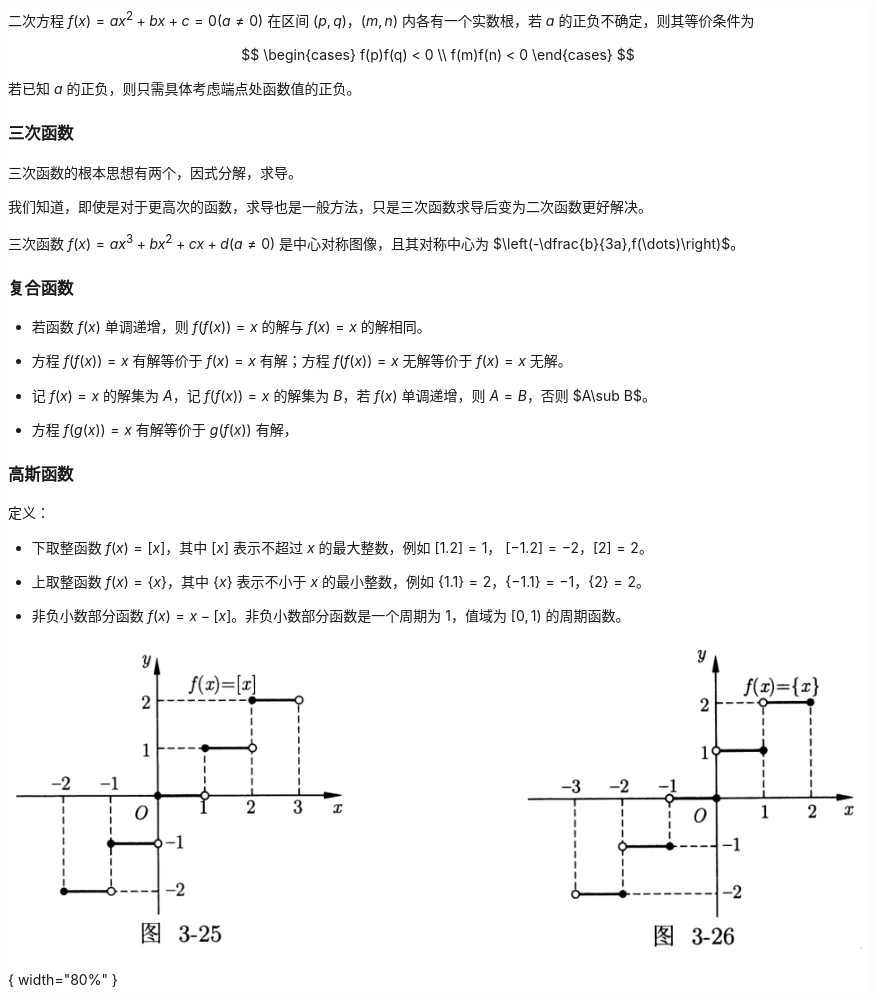 二次方程 $f(x) = ax^2 + bx + c = 0(a \neq 0)$ 在区间 $(p,q)$，$(m,n)$ 内各有一个实数根，若 $a$ 的正负不确定，则其等价条件为

$$
\begin{cases}
f(p)f(q) < 0 \\
f(m)f(n) < 0
\end{cases}
$$

若已知 $a$ 的正负，则只需具体考虑端点处函数值的正负。

### 三次函数

三次函数的根本思想有两个，因式分解，求导。

我们知道，即使是对于更高次的函数，求导也是一般方法，只是三次函数求导后变为二次函数更好解决。

三次函数 $f(x)=ax^3+bx^2+cx+d(a\neq0)$ 是中心对称图像，且其对称中心为 $\left(-\dfrac{b}{3a},f(\dots)\right)$。

### 复合函数

- 若函数 $f(x)$ 单调递增，则 $f(f(x))=x$ 的解与 $f(x)=x$ 的解相同。

- 方程 $f(f(x))=x$ 有解等价于 $f(x)=x$ 有解；方程 $f(f(x))=x$ 无解等价于 $f(x)=x$ 无解。

- 记 $f(x)=x$ 的解集为 $A$，记 $f(f(x))=x$ 的解集为 $B$，若 $f(x)$ 单调递增，则 $A=B$，否则 $A\sub B$。

- 方程 $f(g(x))=x$ 有解等价于 $g(f(x))$ 有解，

### 高斯函数

定义：

- 下取整函数 $f(x) = [x]$，其中 $[x]$ 表示不超过 $x$ 的最大整数，例如 $[1.2] = 1$， $[-1.2] = -2$，$[2] = 2$。

- 上取整函数 $f(x) = \{x\}$，其中 $\{x\}$ 表示不小于 $x$ 的最小整数，例如 $\{1.1\} = 2$，$\{-1.1\} = -1$，$\{2\} = 2$。

- 非负小数部分函数 $f(x) = x - [x]$。非负小数部分函数是一个周期为 $1$，值域为 $[0, 1)$ 的周期函数。

![alt text](image-3.png){ width="80%" }
